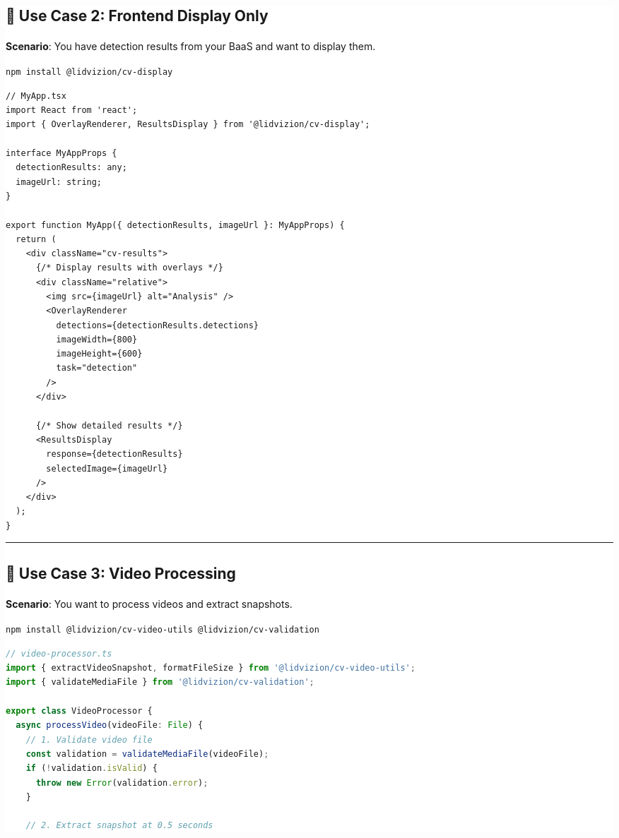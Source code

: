
## 🎨 **Use Case 2: Frontend Display Only**

**Scenario**: You have detection results from your BaaS and want to display them.

```bash
npm install @lidvizion/cv-display
```

```tsx
// MyApp.tsx
import React from 'react';
import { OverlayRenderer, ResultsDisplay } from '@lidvizion/cv-display';

interface MyAppProps {
  detectionResults: any;
  imageUrl: string;
}

export function MyApp({ detectionResults, imageUrl }: MyAppProps) {
  return (
    <div className="cv-results">
      {/* Display results with overlays */}
      <div className="relative">
        <img src={imageUrl} alt="Analysis" />
        <OverlayRenderer
          detections={detectionResults.detections}
          imageWidth={800}
          imageHeight={600}
          task="detection"
        />
      </div>
      
      {/* Show detailed results */}
      <ResultsDisplay
        response={detectionResults}
        selectedImage={imageUrl}
      />
    </div>
  );
}
```

---

## 🎥 **Use Case 3: Video Processing**

**Scenario**: You want to process videos and extract snapshots.

```bash
npm install @lidvizion/cv-video-utils @lidvizion/cv-validation
```

```typescript
// video-processor.ts
import { extractVideoSnapshot, formatFileSize } from '@lidvizion/cv-video-utils';
import { validateMediaFile } from '@lidvizion/cv-validation';

export class VideoProcessor {
  async processVideo(videoFile: File) {
    // 1. Validate video file
    const validation = validateMediaFile(videoFile);
    if (!validation.isValid) {
      throw new Error(validation.error);
    }

    // 2. Extract snapshot at 0.5 seconds
```